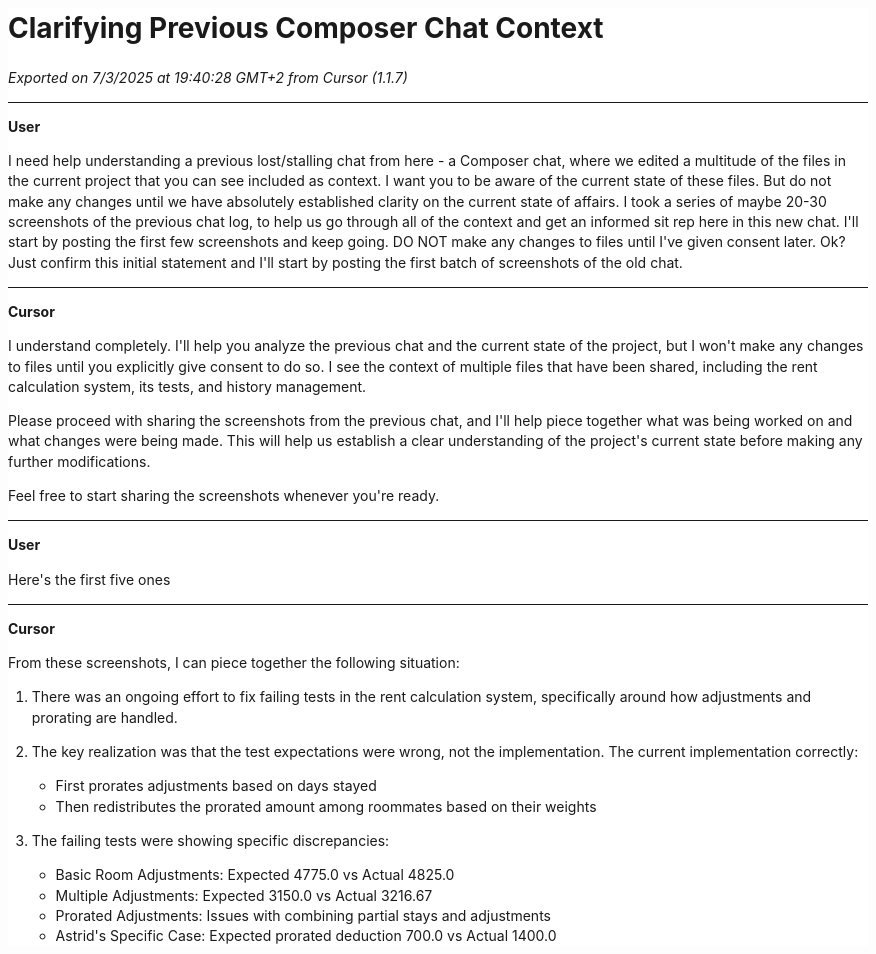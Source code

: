 # Clarifying Previous Composer Chat Context
_Exported on 7/3/2025 at 19:40:28 GMT+2 from Cursor (1.1.7)_

---

**User**

I need help understanding a previous lost/stalling chat from here - a Composer chat, where we edited a multitude of the files in the current project that you can see included as context. I want you to be aware of the current state of these files. But do not make any changes until we have absolutely established clarity on the current state of affairs. I took a series of maybe 20-30 screenshots of the previous chat log, to help us go through all of the context and get an informed sit rep here in this new chat. I'll start by posting the first few screenshots and keep going. DO NOT make any changes to files until I've given consent later. Ok? Just confirm this initial statement and I'll start by posting the first batch of screenshots of the old chat.

---

**Cursor**

I understand completely. I'll help you analyze the previous chat and the current state of the project, but I won't make any changes to files until you explicitly give consent to do so. I see the context of multiple files that have been shared, including the rent calculation system, its tests, and history management.

Please proceed with sharing the screenshots from the previous chat, and I'll help piece together what was being worked on and what changes were being made. This will help us establish a clear understanding of the project's current state before making any further modifications.

Feel free to start sharing the screenshots whenever you're ready.

---

**User**

Here's the first five ones

---

**Cursor**

From these screenshots, I can piece together the following situation:

1. There was an ongoing effort to fix failing tests in the rent calculation system, specifically around how adjustments and prorating are handled.

2. The key realization was that the test expectations were wrong, not the implementation. The current implementation correctly:
   - First prorates adjustments based on days stayed
   - Then redistributes the prorated amount among roommates based on their weights

3. The failing tests were showing specific discrepancies:
   - Basic Room Adjustments: Expected 4775.0 vs Actual 4825.0
   - Multiple Adjustments: Expected 3150.0 vs Actual 3216.67
   - Prorated Adjustments: Issues with combining partial stays and adjustments
   - Astrid's Specific Case: Expected prorated deduction 700.0 vs Actual 1400.0
